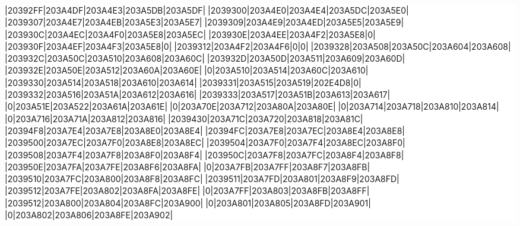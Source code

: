 |20392FF|203A4DF|203A4E3|203A5DB|203A5DF|
|2039300|203A4E0|203A4E4|203A5DC|203A5E0|
|2039307|203A4E7|203A4EB|203A5E3|203A5E7|
|2039309|203A4E9|203A4ED|203A5E5|203A5E9|
|203930C|203A4EC|203A4F0|203A5E8|203A5EC|
|203930E|203A4EE|203A4F2|203A5E8|0|
|203930F|203A4EF|203A4F3|203A5E8|0|
|2039312|203A4F2|203A4F6|0|0|
|2039328|203A508|203A50C|203A604|203A608|
|203932C|203A50C|203A510|203A608|203A60C|
|203932D|203A50D|203A511|203A609|203A60D|
|203932E|203A50E|203A512|203A60A|203A60E|
|0|203A510|203A514|203A60C|203A610|
|2039330|203A514|203A518|203A610|203A614|
|2039331|203A515|203A519|202E4D8|0|
|2039332|203A516|203A51A|203A612|203A616|
|2039333|203A517|203A51B|203A613|203A617|
|0|203A51E|203A522|203A61A|203A61E|
|0|203A70E|203A712|203A80A|203A80E|
|0|203A714|203A718|203A810|203A814|
|0|203A716|203A71A|203A812|203A816|
|2039430|203A71C|203A720|203A818|203A81C|
|20394F8|203A7E4|203A7E8|203A8E0|203A8E4|
|20394FC|203A7E8|203A7EC|203A8E4|203A8E8|
|2039500|203A7EC|203A7F0|203A8E8|203A8EC|
|2039504|203A7F0|203A7F4|203A8EC|203A8F0|
|2039508|203A7F4|203A7F8|203A8F0|203A8F4|
|203950C|203A7F8|203A7FC|203A8F4|203A8F8|
|203950E|203A7FA|203A7FE|203A8F6|203A8FA|
|0|203A7FB|203A7FF|203A8F7|203A8FB|
|2039510|203A7FC|203A800|203A8F8|203A8FC|
|2039511|203A7FD|203A801|203A8F9|203A8FD|
|2039512|203A7FE|203A802|203A8FA|203A8FE|
|0|203A7FF|203A803|203A8FB|203A8FF|
|2039512|203A800|203A804|203A8FC|203A900|
|0|203A801|203A805|203A8FD|203A901|
|0|203A802|203A806|203A8FE|203A902|